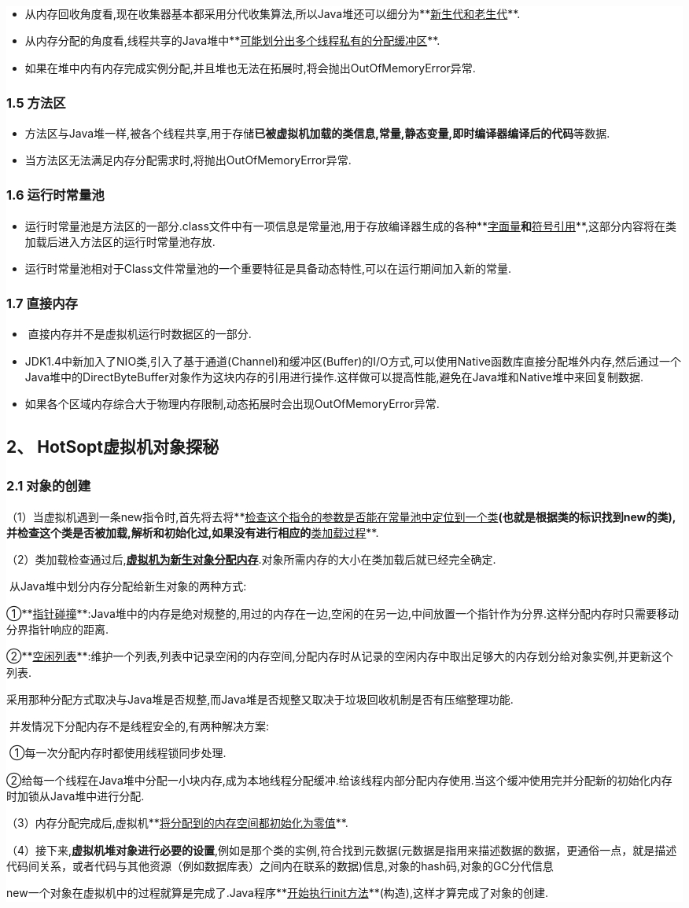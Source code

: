 - ​		从内存回收角度看,现在收集器基本都采用分代收集算法,所以Java堆还可以细分为**<u>新生代和老生代</u>**.

- ​		从内存分配的角度看,线程共享的Java堆中**<u>可能划分出多个线程私有的分配缓冲区</u>**.

- ​		如果在堆中内有内存完成实例分配,并且堆也无法在拓展时,将会抛出OutOfMemoryError异常.


### 1.5 方法区

- ​		方法区与Java堆一样,被各个线程共享,用于存储**已被虚拟机加载的类信息,常量,静态变量,即时编译器编译后的代码**等数据.

- ​		当方法区无法满足内存分配需求时,将抛出OutOfMemoryError异常.


### 1.6 运行时常量池

- ​		运行时常量池是方法区的一部分.class文件中有一项信息是常量池,用于存放编译器生成的各种**<u>字面量</u>**和**<u>符号引用</u>**,这部分内容将在类加载后进入方法区的运行时常量池存放.

- ​		运行时常量池相对于Class文件常量池的一个重要特征是具备动态特性,可以在运行期间加入新的常量.


### 1.7 直接内存

- ​		直接内存并不是虚拟机运行时数据区的一部分.

- ​		JDK1.4中新加入了NIO类,引入了基于通道(Channel)和缓冲区(Buffer)的I/O方式,可以使用Native函数库直接分配堆外内存,然后通过一个Java堆中的DirectByteBuffer对象作为这块内存的引用进行操作.这样做可以提高性能,避免在Java堆和Native堆中来回复制数据.

- ​		如果各个区域内存综合大于物理内存限制,动态拓展时会出现OutOfMemoryError异常.


## 2、 HotSopt虚拟机对象探秘

### 2.1 对象的创建

​	（1）当虚拟机遇到一条new指令时,首先将去将**<u>检查这个指令的参数是否能在常量池中定位到一个类</u>**(也就是根据类的标识找到new的类),并检查这个类是否被加载,解析和初始化过,如果没有进行相应的**<u>类加载过程</u>**.

​	（2）类加载检查通过后,**<u>虚拟机为新生对象分配内存</u>**.对象所需内存的大小在类加载后就已经完全确定.

​		从Java堆中划分内存分配给新生对象的两种方式:

​			①**<u>指针碰撞</u>**:Java堆中的内存是绝对规整的,用过的内存在一边,空闲的在另一边,中间放置一个指针作为分界.这样分配内存时只需要移动分界指针响应的距离.

​			②**<u>空闲列表</u>**:维护一个列表,列表中记录空闲的内存空间,分配内存时从记录的空闲内存中取出足够大的内存划分给对象实例,并更新这个列表.

​		采用那种分配方式取决与Java堆是否规整,而Java堆是否规整又取决于垃圾回收机制是否有压缩整理功能.

​		并发情况下分配内存不是线程安全的,有两种解决方案:

​			①每一次分配内存时都使用线程锁同步处理.

​			②给每一个线程在Java堆中分配一小块内存,成为本地线程分配缓冲.给该线程内部分配内存使用.当这个缓冲使用完并分配新的初始化内存时加锁从Java堆中进行分配.

​		（3）内存分配完成后,虚拟机**<u>将分配到的内存空间都初始化为零值</u>**.

​		（4）接下来,**虚拟机堆对象进行必要的设置**,例如是那个类的实例,符合找到元数据(元数据是指用来描述数据的数据，更通俗一点，就是描述代码间关系，或者代码与其他资源（例如数据库表）之间内在联系的数据)信息,对象的hash码,对象的GC分代信息

​		new一个对象在虚拟机中的过程就算是完成了.Java程序**<u>开始执行init方法</u>**(构造),这样才算完成了对象的创建.
